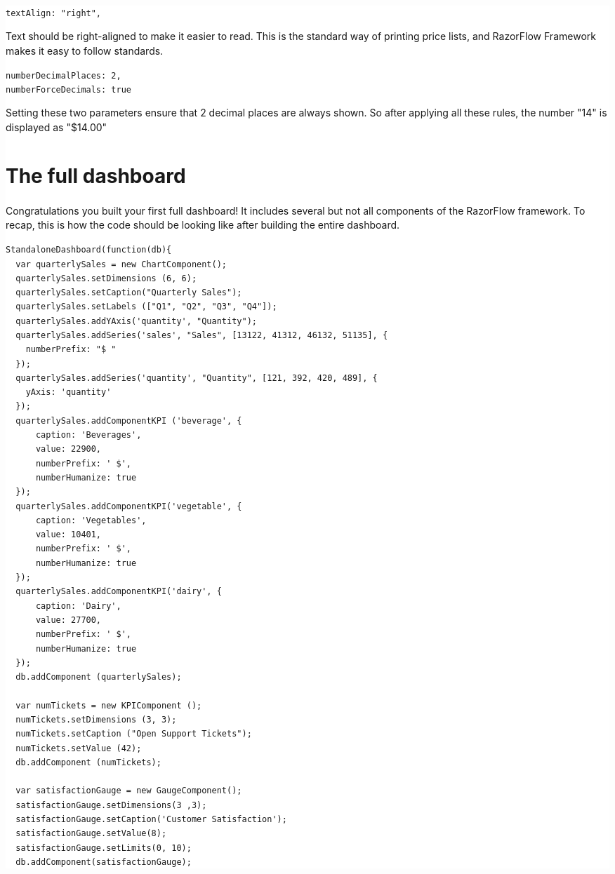 ```
textAlign: "right",
```
Text should be right-aligned to make it easier to read. This is the standard way of printing price lists, and RazorFlow Framework makes it easy to follow standards.

```
numberDecimalPlaces: 2,
numberForceDecimals: true
```
Setting these two parameters ensure that 2 decimal places are always shown. So after applying all these rules, the number "14" is displayed as "$14.00"

# The full dashboard

Congratulations you built your first full dashboard! It includes several but not all components of the RazorFlow framework. To recap, this is how the code should be looking like after building the entire dashboard.

```
StandaloneDashboard(function(db){
  var quarterlySales = new ChartComponent();
  quarterlySales.setDimensions (6, 6);
  quarterlySales.setCaption("Quarterly Sales");
  quarterlySales.setLabels (["Q1", "Q2", "Q3", "Q4"]);
  quarterlySales.addYAxis('quantity', "Quantity");
  quarterlySales.addSeries('sales', "Sales", [13122, 41312, 46132, 51135], {
    numberPrefix: "$ "
  });
  quarterlySales.addSeries('quantity', "Quantity", [121, 392, 420, 489], {
    yAxis: 'quantity'
  });
  quarterlySales.addComponentKPI ('beverage', {
      caption: 'Beverages',
      value: 22900,
      numberPrefix: ' $',
      numberHumanize: true
  });
  quarterlySales.addComponentKPI('vegetable', {
      caption: 'Vegetables',
      value: 10401,
      numberPrefix: ' $',
      numberHumanize: true
  });
  quarterlySales.addComponentKPI('dairy', {
      caption: 'Dairy',
      value: 27700,
      numberPrefix: ' $',
      numberHumanize: true
  });
  db.addComponent (quarterlySales);

  var numTickets = new KPIComponent ();
  numTickets.setDimensions (3, 3);
  numTickets.setCaption ("Open Support Tickets");
  numTickets.setValue (42);
  db.addComponent (numTickets);

  var satisfactionGauge = new GaugeComponent();
  satisfactionGauge.setDimensions(3 ,3);
  satisfactionGauge.setCaption('Customer Satisfaction');
  satisfactionGauge.setValue(8);
  satisfactionGauge.setLimits(0, 10);
  db.addComponent(satisfactionGauge);

```